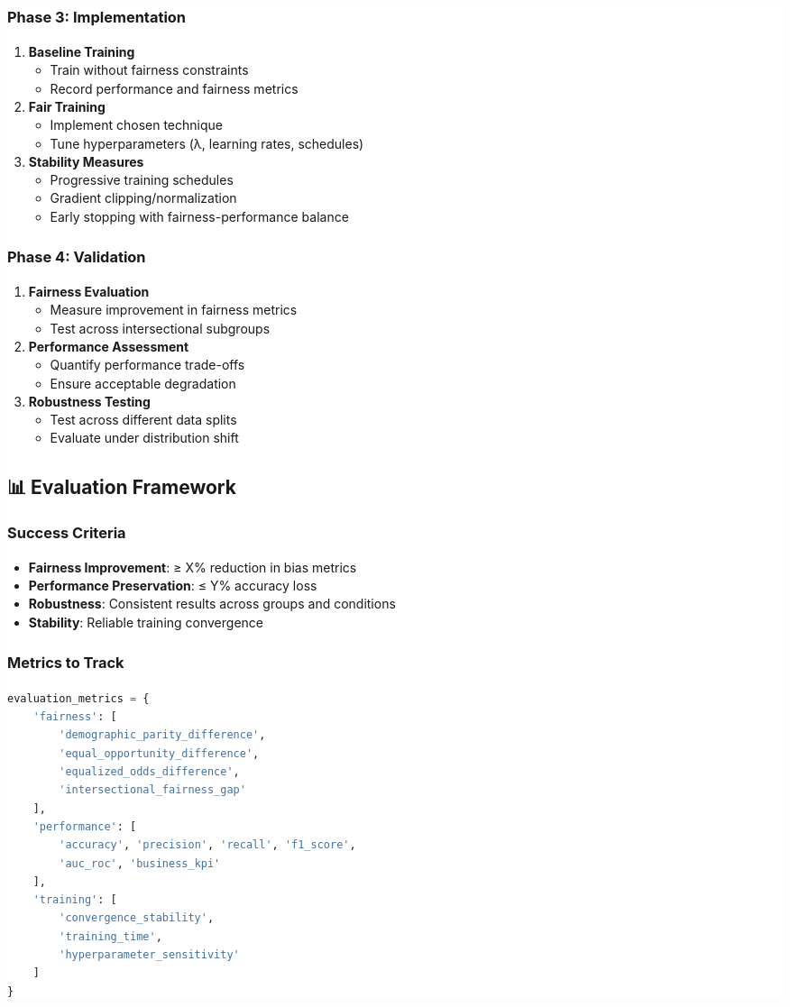### Phase 3: Implementation
1. **Baseline Training**
   - Train without fairness constraints
   - Record performance and fairness metrics
2. **Fair Training**
   - Implement chosen technique
   - Tune hyperparameters (λ, learning rates, schedules)
3. **Stability Measures**
   - Progressive training schedules
   - Gradient clipping/normalization
   - Early stopping with fairness-performance balance

### Phase 4: Validation
1. **Fairness Evaluation**
   - Measure improvement in fairness metrics
   - Test across intersectional subgroups
2. **Performance Assessment**
   - Quantify performance trade-offs
   - Ensure acceptable degradation
3. **Robustness Testing**
   - Test across different data splits
   - Evaluate under distribution shift

## 📊 Evaluation Framework

### Success Criteria
- **Fairness Improvement**: ≥ X% reduction in bias metrics
- **Performance Preservation**: ≤ Y% accuracy loss
- **Robustness**: Consistent results across groups and conditions
- **Stability**: Reliable training convergence

### Metrics to Track
```python
evaluation_metrics = {
    'fairness': [
        'demographic_parity_difference',
        'equal_opportunity_difference', 
        'equalized_odds_difference',
        'intersectional_fairness_gap'
    ],
    'performance': [
        'accuracy', 'precision', 'recall', 'f1_score',
        'auc_roc', 'business_kpi'
    ],
    'training': [
        'convergence_stability',
        'training_time',
        'hyperparameter_sensitivity'
    ]
}
```

